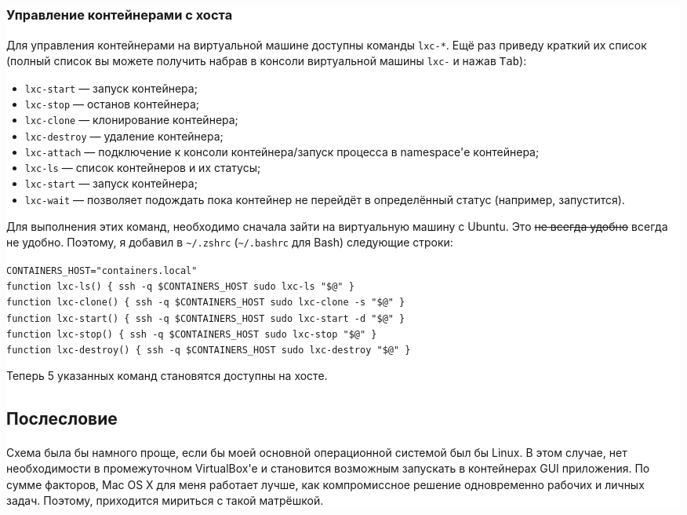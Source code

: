### Управление контейнерами с хоста

Для управления контейнерами на виртуальной машине доступны команды `lxc-*`. Ещё раз приведу краткий их список (полный список вы можете получить набрав в консоли виртуальной машины `lxc-` и нажав <kbd>Tab</kbd>):

* `lxc-start` — запуск контейнера;
* `lxc-stop` — останов контейнера;
* `lxc-clone` — клонирование контейнера;
* `lxc-destroy` — удаление контейнера;
* `lxc-attach` — подключение к консоли контейнера/запуск процесса в namespace'е контейнера;
* `lxc-ls` — список контейнеров и их статусы;
* `lxc-start` — запуск контейнера;
* `lxc-wait` — позволяет подождать пока контейнер не перейдёт в определённый статус (например, запустится).

Для выполнения этих команд, необходимо сначала зайти на виртуальную машину с Ubuntu. Это <del>не всегда удобно</del> всегда не удобно. Поэтому, я добавил в `~/.zshrc` (`~/.bashrc` для Bash) следующие строки:

	CONTAINERS_HOST="containers.local"
	function lxc-ls() { ssh -q $CONTAINERS_HOST sudo lxc-ls "$@" }
	function lxc-clone() { ssh -q $CONTAINERS_HOST sudo lxc-clone -s "$@" }
	function lxc-start() { ssh -q $CONTAINERS_HOST sudo lxc-start -d "$@" }
	function lxc-stop() { ssh -q $CONTAINERS_HOST sudo lxc-stop "$@" }
	function lxc-destroy() { ssh -q $CONTAINERS_HOST sudo lxc-destroy "$@" }
	
Теперь 5 указанных команд становятся доступны на хосте.

## Послесловие

Схема была бы намного проще, если бы моей основной операционной системой был бы Linux. В этом случае, нет необходимости в промежуточном VirtualBox'е и становится возможным запускать в контейнерах GUI приложения. По сумме факторов, Mac OS X для меня работает лучше, как компромиссное решение одновременно рабочих и личных задач. Поэтому, приходится мириться с такой матрёшкой.